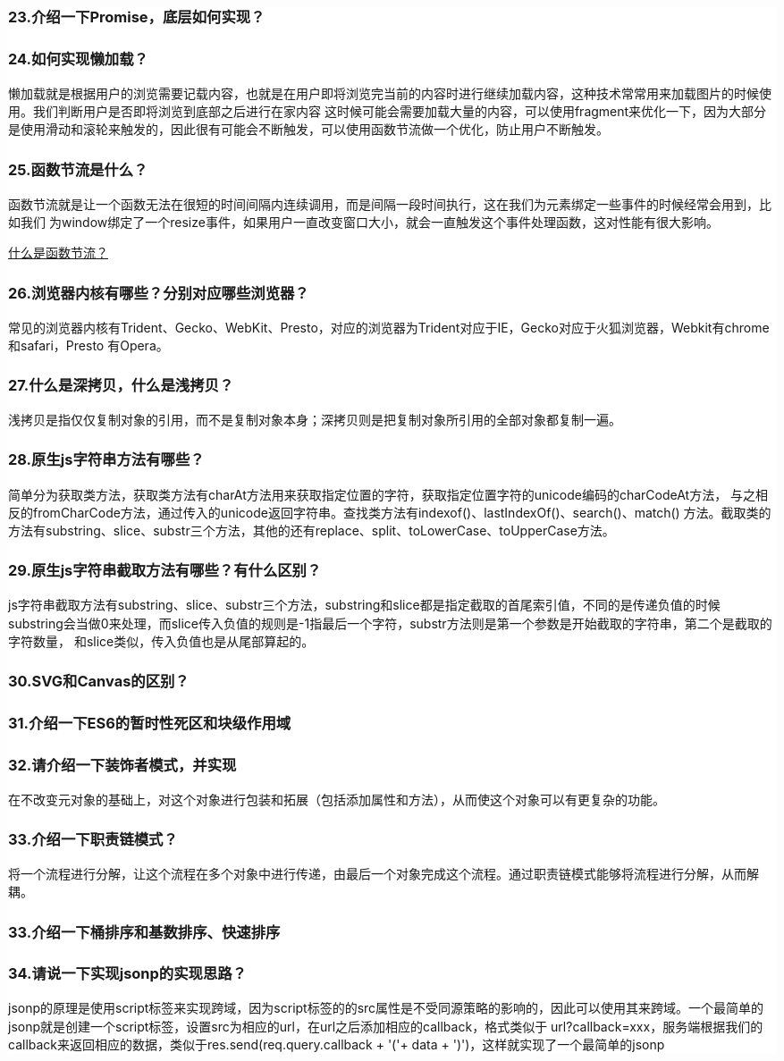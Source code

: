 ### 23.介绍一下Promise，底层如何实现？


### 24.如何实现懒加载？
懒加载就是根据用户的浏览需要记载内容，也就是在用户即将浏览完当前的内容时进行继续加载内容，这种技术常常用来加载图片的时候使用。我们判断用户是否即将浏览到底部之后进行在家内容
这时候可能会需要加载大量的内容，可以使用fragment来优化一下，因为大部分是使用滑动和滚轮来触发的，因此很有可能会不断触发，可以使用函数节流做一个优化，防止用户不断触发。

### 25.函数节流是什么？
函数节流就是让一个函数无法在很短的时间间隔内连续调用，而是间隔一段时间执行，这在我们为元素绑定一些事件的时候经常会用到，比如我们
为window绑定了一个resize事件，如果用户一直改变窗口大小，就会一直触发这个事件处理函数，这对性能有很大影响。

[什么是函数节流？](http://www.alloyteam.com/2012/11/javascript-throttle/)

### 26.浏览器内核有哪些？分别对应哪些浏览器？
常见的浏览器内核有Trident、Gecko、WebKit、Presto，对应的浏览器为Trident对应于IE，Gecko对应于火狐浏览器，Webkit有chrome和safari，Presto
有Opera。

### 27.什么是深拷贝，什么是浅拷贝？
浅拷贝是指仅仅复制对象的引用，而不是复制对象本身；深拷贝则是把复制对象所引用的全部对象都复制一遍。

### 28.原生js字符串方法有哪些？
简单分为获取类方法，获取类方法有charAt方法用来获取指定位置的字符，获取指定位置字符的unicode编码的charCodeAt方法，
与之相反的fromCharCode方法，通过传入的unicode返回字符串。查找类方法有indexof()、lastIndexOf()、search()、match()
方法。截取类的方法有substring、slice、substr三个方法，其他的还有replace、split、toLowerCase、toUpperCase方法。

### 29.原生js字符串截取方法有哪些？有什么区别？
js字符串截取方法有substring、slice、substr三个方法，substring和slice都是指定截取的首尾索引值，不同的是传递负值的时候
substring会当做0来处理，而slice传入负值的规则是-1指最后一个字符，substr方法则是第一个参数是开始截取的字符串，第二个是截取的字符数量，
和slice类似，传入负值也是从尾部算起的。

### 30.SVG和Canvas的区别？

### 31.介绍一下ES6的暂时性死区和块级作用域


### 32.请介绍一下装饰者模式，并实现
在不改变元对象的基础上，对这个对象进行包装和拓展（包括添加属性和方法），从而使这个对象可以有更复杂的功能。

### 33.介绍一下职责链模式？
将一个流程进行分解，让这个流程在多个对象中进行传递，由最后一个对象完成这个流程。通过职责链模式能够将流程进行分解，从而解耦。

### 33.介绍一下桶排序和基数排序、快速排序

### 34.请说一下实现jsonp的实现思路？
jsonp的原理是使用script标签来实现跨域，因为script标签的的src属性是不受同源策略的影响的，因此可以使用其来跨域。一个最简单的jsonp就是创建一个script标签，设置src为相应的url，在url之后添加相应的callback，格式类似于
url?callback=xxx，服务端根据我们的callback来返回相应的数据，类似于res.send(req.query.callback + '('+ data + ')')，这样就实现了一个最简单的jsonp
